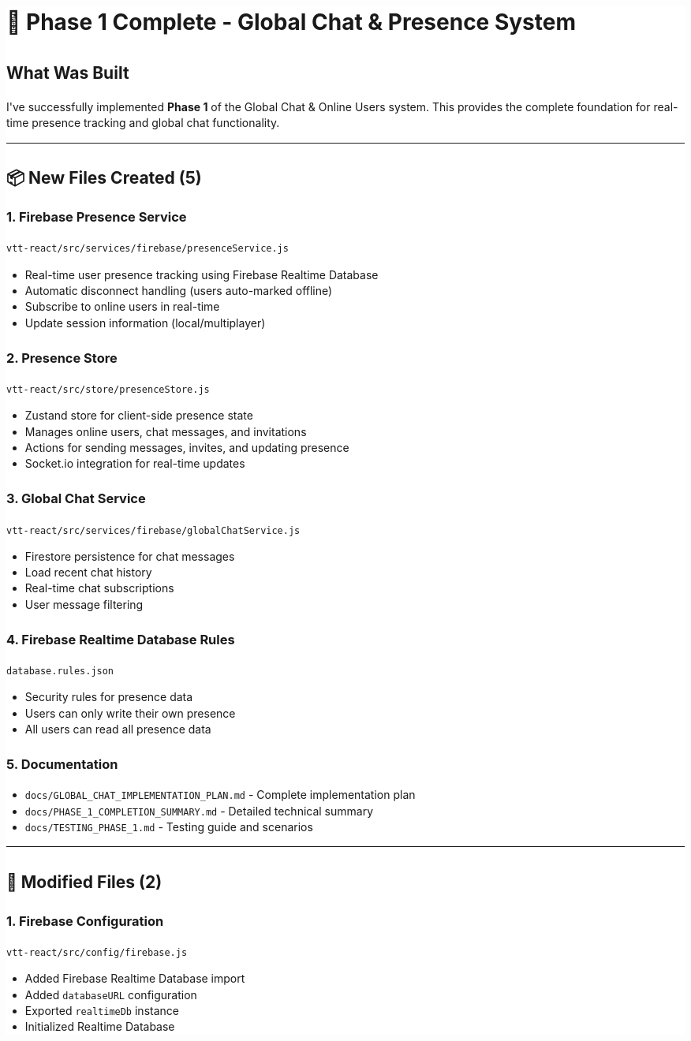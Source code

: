 # 🎉 Phase 1 Complete - Global Chat & Presence System

## What Was Built

I've successfully implemented **Phase 1** of the Global Chat & Online Users system. This provides the complete foundation for real-time presence tracking and global chat functionality.

---

## 📦 New Files Created (5)

### 1. **Firebase Presence Service**
`vtt-react/src/services/firebase/presenceService.js`
- Real-time user presence tracking using Firebase Realtime Database
- Automatic disconnect handling (users auto-marked offline)
- Subscribe to online users in real-time
- Update session information (local/multiplayer)

### 2. **Presence Store**
`vtt-react/src/store/presenceStore.js`
- Zustand store for client-side presence state
- Manages online users, chat messages, and invitations
- Actions for sending messages, invites, and updating presence
- Socket.io integration for real-time updates

### 3. **Global Chat Service**
`vtt-react/src/services/firebase/globalChatService.js`
- Firestore persistence for chat messages
- Load recent chat history
- Real-time chat subscriptions
- User message filtering

### 4. **Firebase Realtime Database Rules**
`database.rules.json`
- Security rules for presence data
- Users can only write their own presence
- All users can read all presence data

### 5. **Documentation**
- `docs/GLOBAL_CHAT_IMPLEMENTATION_PLAN.md` - Complete implementation plan
- `docs/PHASE_1_COMPLETION_SUMMARY.md` - Detailed technical summary
- `docs/TESTING_PHASE_1.md` - Testing guide and scenarios

---

## 🔧 Modified Files (2)

### 1. **Firebase Configuration**
`vtt-react/src/config/firebase.js`
- Added Firebase Realtime Database import
- Added `databaseURL` configuration
- Exported `realtimeDb` instance
- Initialized Realtime Database
